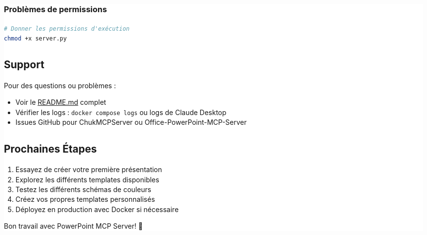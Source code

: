 ### Problèmes de permissions

```bash
# Donner les permissions d'exécution
chmod +x server.py
```

## Support

Pour des questions ou problèmes :
- Voir le [README.md](README.md) complet
- Vérifier les logs : `docker compose logs` ou logs de Claude Desktop
- Issues GitHub pour ChukMCPServer ou Office-PowerPoint-MCP-Server

## Prochaines Étapes

1. Essayez de créer votre première présentation
2. Explorez les différents templates disponibles
3. Testez les différents schémas de couleurs
4. Créez vos propres templates personnalisés
5. Déployez en production avec Docker si nécessaire

Bon travail avec PowerPoint MCP Server! 🎉
